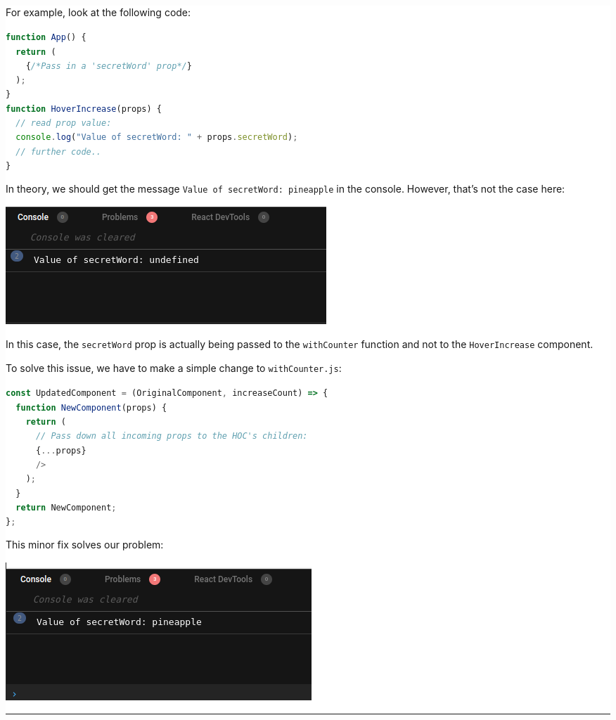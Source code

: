 For example, look at the following code:

```jsx title="App.jsx"
function App() {
  return (
    {/*Pass in a 'secretWord' prop*/}
  );
}
function HoverIncrease(props) {
  // read prop value:
  console.log("Value of secretWord: " + props.secretWord);
  // further code..
}
```

In theory, we should get the message `Value of secretWord: pineapple` in the console. However, that’s not the case here:

![Value of secretword](/assets/image/blog.logrocket.com/react-higher-order-components/value-secretword.png)

In this case, the `secretWord` prop is actually being passed to the `withCounter` function and not to the `HoverIncrease` component.

To solve this issue, we have to make a simple change to `withCounter.js`:

```jsx
const UpdatedComponent = (OriginalComponent, increaseCount) => {
  function NewComponent(props) {
    return (
      // Pass down all incoming props to the HOC's children:
      {...props}
      />
    );
  }
  return NewComponent;
};
```

This minor fix solves our problem:

![Value of secretword with problem fixed](/assets/image/blog.logrocket.com/react-higher-order-components/value-secretword-problem-fixed.png)

---